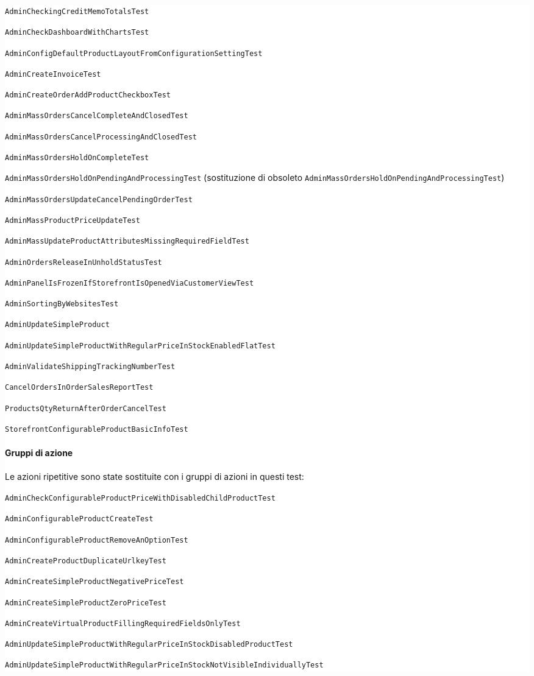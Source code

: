 `AdminCheckingCreditMemoTotalsTest` 

`AdminCheckDashboardWithChartsTest` 

`AdminConfigDefaultProductLayoutFromConfigurationSettingTest`  

`AdminCreateInvoiceTest` 

`AdminCreateOrderAddProductCheckboxTest` 

`AdminMassOrdersCancelCompleteAndClosedTest` 

`AdminMassOrdersCancelProcessingAndClosedTest`  

`AdminMassOrdersHoldOnCompleteTest`  

`AdminMassOrdersHoldOnPendingAndProcessingTest`  (sostituzione di obsoleto `AdminMassOrdersHoldOnPendingAndProcessingTest`) 

`AdminMassOrdersUpdateCancelPendingOrderTest` 

`AdminMassProductPriceUpdateTest` 

`AdminMassUpdateProductAttributesMissingRequiredFieldTest` 

`AdminOrdersReleaseInUnholdStatusTest`  

`AdminPanelIsFrozenIfStorefrontIsOpenedViaCustomerViewTest`  

`AdminSortingByWebsitesTest`  

`AdminUpdateSimpleProduct` 

`AdminUpdateSimpleProductWithRegularPriceInStockEnabledFlatTest`  

`AdminValidateShippingTrackingNumberTest`  

`CancelOrdersInOrderSalesReportTest`  

`ProductsQtyReturnAfterOrderCancelTest` 

`StorefrontConfigurableProductBasicInfoTest`  

#### Gruppi di azione

Le azioni ripetitive sono state sostituite con i gruppi di azioni in questi test:

`AdminCheckConfigurableProductPriceWithDisabledChildProductTest`  

`AdminConfigurableProductCreateTest` 

`AdminConfigurableProductRemoveAnOptionTest` 

`AdminCreateProductDuplicateUrlkeyTest` 

`AdminCreateSimpleProductNegativePriceTest` 

`AdminCreateSimpleProductZeroPriceTest`  

`AdminCreateVirtualProductFillingRequiredFieldsOnlyTest` 

`AdminUpdateSimpleProductWithRegularPriceInStockDisabledProductTest` 

`AdminUpdateSimpleProductWithRegularPriceInStockNotVisibleIndividuallyTest`  
